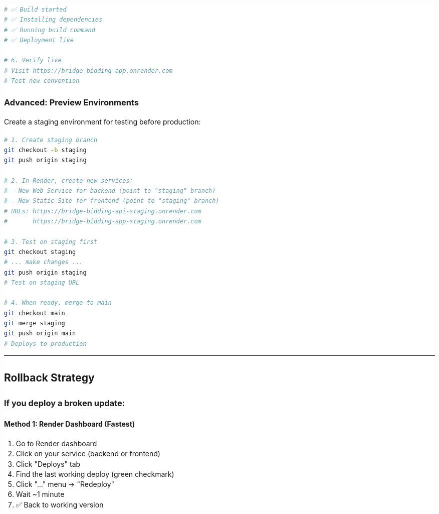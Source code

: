 ```bash
# ✅ Build started
# ✅ Installing dependencies
# ✅ Running build command
# ✅ Deployment live

# 6. Verify live
# Visit https://bridge-bidding-app.onrender.com
# Test new convention
```

### Advanced: Preview Environments

Create a staging environment for testing before production:

```bash
# 1. Create staging branch
git checkout -b staging
git push origin staging

# 2. In Render, create new services:
# - New Web Service for backend (point to "staging" branch)
# - New Static Site for frontend (point to "staging" branch)
# URLs: https://bridge-bidding-api-staging.onrender.com
#       https://bridge-bidding-app-staging.onrender.com

# 3. Test on staging first
git checkout staging
# ... make changes ...
git push origin staging
# Test on staging URL

# 4. When ready, merge to main
git checkout main
git merge staging
git push origin main
# Deploys to production
```

---

## Rollback Strategy

### If you deploy a broken update:

#### Method 1: Render Dashboard (Fastest)
1. Go to Render dashboard
2. Click on your service (backend or frontend)
3. Click "Deploys" tab
4. Find the last working deploy (green checkmark)
5. Click "..." menu → "Redeploy"
6. Wait ~1 minute
7. ✅ Back to working version
